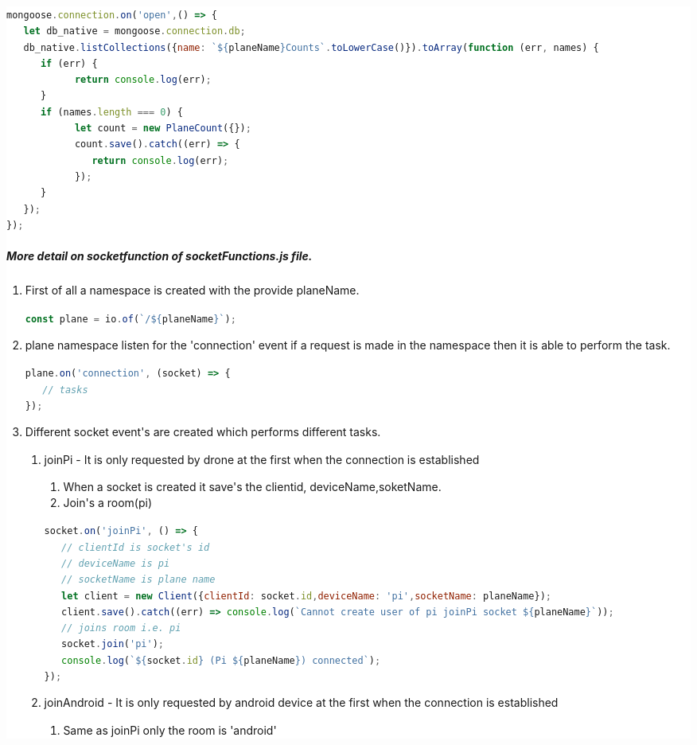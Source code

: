    ```javascript
   mongoose.connection.on('open',() => {
      let db_native = mongoose.connection.db;
      db_native.listCollections({name: `${planeName}Counts`.toLowerCase()}).toArray(function (err, names) {
         if (err) {
               return console.log(err);
         }
         if (names.length === 0) {
               let count = new PlaneCount({});
               count.save().catch((err) => {
                  return console.log(err);
               });
         }
      });
   });
   ```

##### More detail on socketfunction of  ***socketFunctions.js file***.

1. First of all a namespace is created with the provide planeName.

   ```javascript
   const plane = io.of(`/${planeName}`);
   ```

2. plane namespace listen for the 'connection' event if a request is made in the namespace then it is able to perform the task.
   
   ```javascript
   plane.on('connection', (socket) => {
      // tasks
   });
   ```

3. Different socket event's are created which performs different tasks.

   1. joinPi - It is only requested by drone at the first when the connection is established
      1. When a socket is created it save's the clientid, deviceName,soketName.
      2. Join's a room(pi)

      ```javascript
      socket.on('joinPi', () => {
         // clientId is socket's id
         // deviceName is pi
         // socketName is plane name
         let client = new Client({clientId: socket.id,deviceName: 'pi',socketName: planeName});
         client.save().catch((err) => console.log(`Cannot create user of pi joinPi socket ${planeName}`));
         // joins room i.e. pi
         socket.join('pi');
         console.log(`${socket.id} (Pi ${planeName}) connected`);
      });
      ```

   2. joinAndroid - It is only requested by android device at the first when the connection is established
      1. Same as joinPi only the room is 'android'
